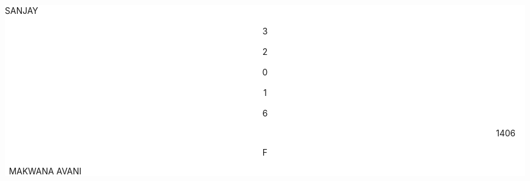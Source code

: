 SANJAY</p></td><td style="width:32pt;border-top-style:solid;border-top-width:1pt;border-top-color:#999999;border-left-style:solid;border-left-width:1pt;border-left-color:#999999;border-bottom-style:solid;border-bottom-width:1pt;border-bottom-color:#999999;border-right-style:solid;border-right-width:1pt;border-right-color:#999999"><p class="s4" style="text-indent: 0pt;line-height: 15pt;text-align: center;">3</p></td><td style="width:32pt;border-top-style:solid;border-top-width:1pt;border-top-color:#999999;border-left-style:solid;border-left-width:1pt;border-left-color:#999999;border-bottom-style:solid;border-bottom-width:1pt;border-bottom-color:#999999;border-right-style:solid;border-right-width:1pt;border-right-color:#999999"><p class="s4" style="text-indent: 0pt;line-height: 15pt;text-align: center;">2</p></td><td style="width:32pt;border-top-style:solid;border-top-width:1pt;border-top-color:#999999;border-left-style:solid;border-left-width:1pt;border-left-color:#999999;border-bottom-style:solid;border-bottom-width:1pt;border-bottom-color:#999999;border-right-style:solid;border-right-width:1pt;border-right-color:#999999"><p class="s4" style="text-indent: 0pt;line-height: 15pt;text-align: center;">0</p></td><td style="width:32pt;border-top-style:solid;border-top-width:1pt;border-top-color:#999999;border-left-style:solid;border-left-width:1pt;border-left-color:#999999;border-bottom-style:solid;border-bottom-width:1pt;border-bottom-color:#999999;border-right-style:solid;border-right-width:1pt;border-right-color:#999999"><p class="s4" style="text-indent: 0pt;line-height: 15pt;text-align: center;">1</p></td><td style="width:55pt;border-top-style:solid;border-top-width:1pt;border-top-color:#999999;border-left-style:solid;border-left-width:1pt;border-left-color:#999999;border-bottom-style:solid;border-bottom-width:1pt;border-bottom-color:#999999;border-right-style:solid;border-right-width:1pt;border-right-color:#999999"><p class="s4" style="text-indent: 0pt;line-height: 15pt;text-align: center;">6</p></td></tr><tr style="height:23pt"><td style="width:48pt;border-top-style:solid;border-top-width:1pt;border-top-color:#999999;border-left-style:solid;border-left-width:1pt;border-left-color:#999999;border-bottom-style:solid;border-bottom-width:1pt;border-bottom-color:#999999;border-right-style:solid;border-right-width:1pt;border-right-color:#999999"><p class="s1" style="padding-right: 12pt;text-indent: 0pt;line-height: 13pt;text-align: right;">1406</p></td><td style="width:18pt;border-top-style:solid;border-top-width:1pt;border-top-color:#999999;border-left-style:solid;border-left-width:1pt;border-left-color:#999999;border-bottom-style:solid;border-bottom-width:1pt;border-bottom-color:#999999;border-right-style:solid;border-right-width:1pt;border-right-color:#999999"><p class="s3" style="text-indent: 0pt;line-height: 13pt;text-align: center;">F</p></td><td style="width:233pt;border-top-style:solid;border-top-width:1pt;border-top-color:#999999;border-left-style:solid;border-left-width:1pt;border-left-color:#999999;border-bottom-style:solid;border-bottom-width:1pt;border-bottom-color:#999999;border-right-style:solid;border-right-width:1pt;border-right-color:#999999"><p class="s3" style="padding-left: 5pt;text-indent: 0pt;line-height: 13pt;text-align: left;">MAKWANA AVANI